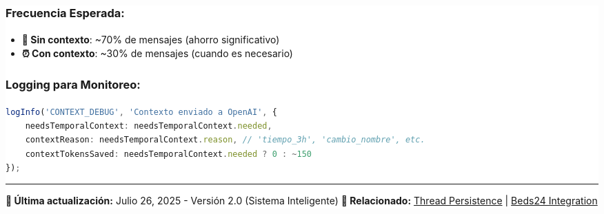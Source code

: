 ### **Frecuencia Esperada:**
- **🔄 Sin contexto**: ~70% de mensajes (ahorro significativo)
- **⏰ Con contexto**: ~30% de mensajes (cuando es necesario)

### **Logging para Monitoreo:**
```typescript
logInfo('CONTEXT_DEBUG', 'Contexto enviado a OpenAI', {
    needsTemporalContext: needsTemporalContext.needed,
    contextReason: needsTemporalContext.reason, // 'tiempo_3h', 'cambio_nombre', etc.
    contextTokensSaved: needsTemporalContext.needed ? 0 : ~150
});
```

---

**📅 Última actualización:** Julio 26, 2025 - Versión 2.0 (Sistema Inteligente)
**🔗 Relacionado:** [Thread Persistence](../../utils/persistence/threadPersistence.ts) | [Beds24 Integration](../../integrations/beds24/README.md) 